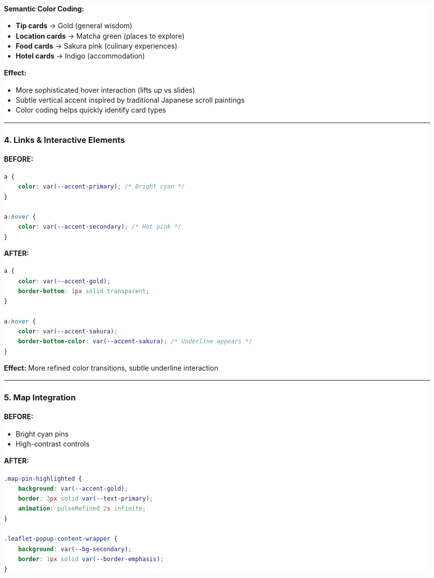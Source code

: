 **Semantic Color Coding:**
- **Tip cards** → Gold (general wisdom)
- **Location cards** → Matcha green (places to explore)
- **Food cards** → Sakura pink (culinary experiences)
- **Hotel cards** → Indigo (accommodation)

**Effect:**
- More sophisticated hover interaction (lifts up vs slides)
- Subtle vertical accent inspired by traditional Japanese scroll paintings
- Color coding helps quickly identify card types

---

### 4. Links & Interactive Elements

**BEFORE:**
```css
a {
    color: var(--accent-primary); /* Bright cyan */
}

a:hover {
    color: var(--accent-secondary); /* Hot pink */
}
```

**AFTER:**
```css
a {
    color: var(--accent-gold);
    border-bottom: 1px solid transparent;
}

a:hover {
    color: var(--accent-sakura);
    border-bottom-color: var(--accent-sakura); /* Underline appears */
}
```

**Effect:** More refined color transitions, subtle underline interaction

---

### 5. Map Integration

**BEFORE:**
- Bright cyan pins
- High-contrast controls

**AFTER:**
```css
.map-pin-highlighted {
    background: var(--accent-gold);
    border: 3px solid var(--text-primary);
    animation: pulseRefined 2s infinite;
}

.leaflet-popup-content-wrapper {
    background: var(--bg-secondary);
    border: 1px solid var(--border-emphasis);
}
```
